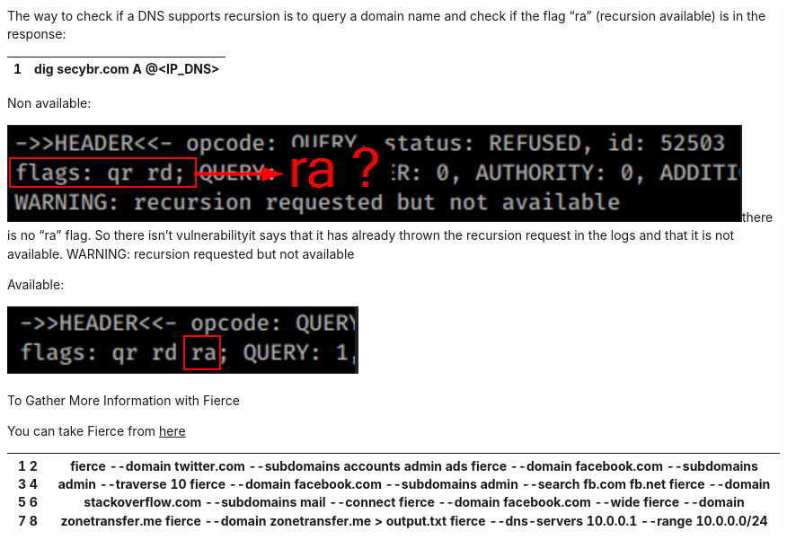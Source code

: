 The way to check if a DNS supports recursion is to query a domain name and check if the flag “ra” (recursion available) is in the response:

| 1  | dig secybr.com A @\<IP_DNS\>  |
|----|-------------------------------|

Non available:

![there is no "ra" flag. So there isn't vulnerability](media/8ea6c1dcf28537c88badffc0c85cabfd.png)there is no “ra” flag. So there isn’t vulnerabilityit says that it has already thrown the recursion request in the logs and that it is not available. WARNING: recursion requested but not available

Available:

![Untitled](media/dafb8025bfd0811de678e9c86e585ed3.png)

To Gather More Information with Fierce

You can take Fierce from [here](https://github.com/mschwager/fierce)

| 1 2 3 4 5 6 7 8  | fierce --domain twitter.com --subdomains accounts admin ads fierce --domain facebook.com --subdomains admin --traverse 10 fierce --domain facebook.com --subdomains admin --search fb.com fb.net fierce --domain stackoverflow.com --subdomains mail --connect fierce --domain facebook.com --wide fierce --domain zonetransfer.me fierce --domain zonetransfer.me \> output.txt fierce --dns-servers 10.0.0.1 --range 10.0.0.0/24 |
|------------------|------------------------------------------------------------------------------------------------------------------------------------------------------------------------------------------------------------------------------------------------------------------------------------------------------------------------------------------------------------------------------------------------------------------------------------|
